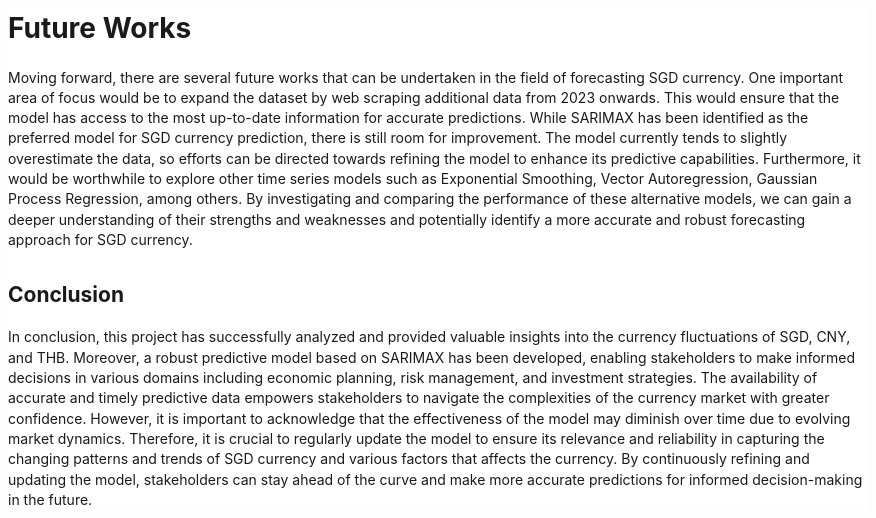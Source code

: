 # Future Works

Moving forward, there are several future works that can be undertaken in the field of forecasting SGD currency. One important area of focus would be to expand the dataset by web scraping additional data from 2023 onwards. This would ensure that the model has access to the most up-to-date information for accurate predictions. While SARIMAX has been identified as the preferred model for SGD currency prediction, there is still room for improvement. The model currently tends to slightly overestimate the data, so efforts can be directed towards refining the model to enhance its predictive capabilities. Furthermore, it would be worthwhile to explore other time series models such as Exponential Smoothing, Vector Autoregression, Gaussian Process Regression, among others. By investigating and comparing the performance of these alternative models, we can gain a deeper understanding of their strengths and weaknesses and potentially identify a more accurate and robust forecasting approach for SGD currency.

## Conclusion

In conclusion, this project has successfully analyzed and provided valuable insights into the currency fluctuations of SGD, CNY, and THB. Moreover, a robust predictive model based on SARIMAX has been developed, enabling stakeholders to make informed decisions in various domains including economic planning, risk management, and investment strategies. The availability of accurate and timely predictive data empowers stakeholders to navigate the complexities of the currency market with greater confidence. However, it is important to acknowledge that the effectiveness of the model may diminish over time due to evolving market dynamics. Therefore, it is crucial to regularly update the model to ensure its relevance and reliability in capturing the changing patterns and trends of SGD currency and various factors that affects the currency. By continuously refining and updating the model, stakeholders can stay ahead of the curve and make more accurate predictions for informed decision-making in the future.